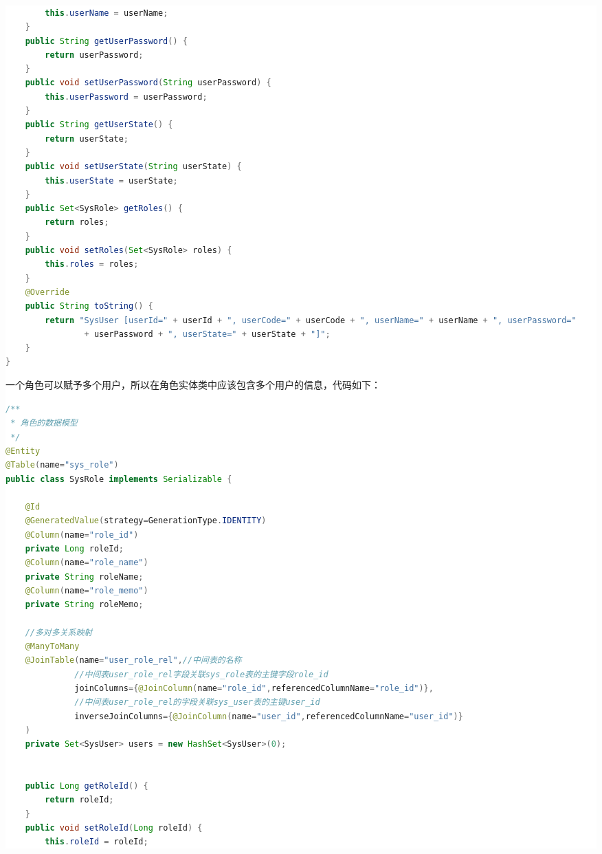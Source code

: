 ```java
		this.userName = userName;
	}
	public String getUserPassword() {
		return userPassword;
	}
	public void setUserPassword(String userPassword) {
		this.userPassword = userPassword;
	}
	public String getUserState() {
		return userState;
	}
	public void setUserState(String userState) {
		this.userState = userState;
	}
	public Set<SysRole> getRoles() {
		return roles;
	}
	public void setRoles(Set<SysRole> roles) {
		this.roles = roles;
	}
	@Override
	public String toString() {
		return "SysUser [userId=" + userId + ", userCode=" + userCode + ", userName=" + userName + ", userPassword="
				+ userPassword + ", userState=" + userState + "]";
	}
}
```

一个角色可以赋予多个用户，所以在角色实体类中应该包含多个用户的信息，代码如下：

```java
/**
 * 角色的数据模型
 */
@Entity
@Table(name="sys_role")
public class SysRole implements Serializable {
	
	@Id
	@GeneratedValue(strategy=GenerationType.IDENTITY)
	@Column(name="role_id")
	private Long roleId;
	@Column(name="role_name")
	private String roleName;
	@Column(name="role_memo")
	private String roleMemo;
	
	//多对多关系映射
	@ManyToMany
	@JoinTable(name="user_role_rel",//中间表的名称
			  //中间表user_role_rel字段关联sys_role表的主键字段role_id
			  joinColumns={@JoinColumn(name="role_id",referencedColumnName="role_id")},
			  //中间表user_role_rel的字段关联sys_user表的主键user_id
			  inverseJoinColumns={@JoinColumn(name="user_id",referencedColumnName="user_id")}
	)
	private Set<SysUser> users = new HashSet<SysUser>(0);
	
	
	public Long getRoleId() {
		return roleId;
	}
	public void setRoleId(Long roleId) {
		this.roleId = roleId;
```